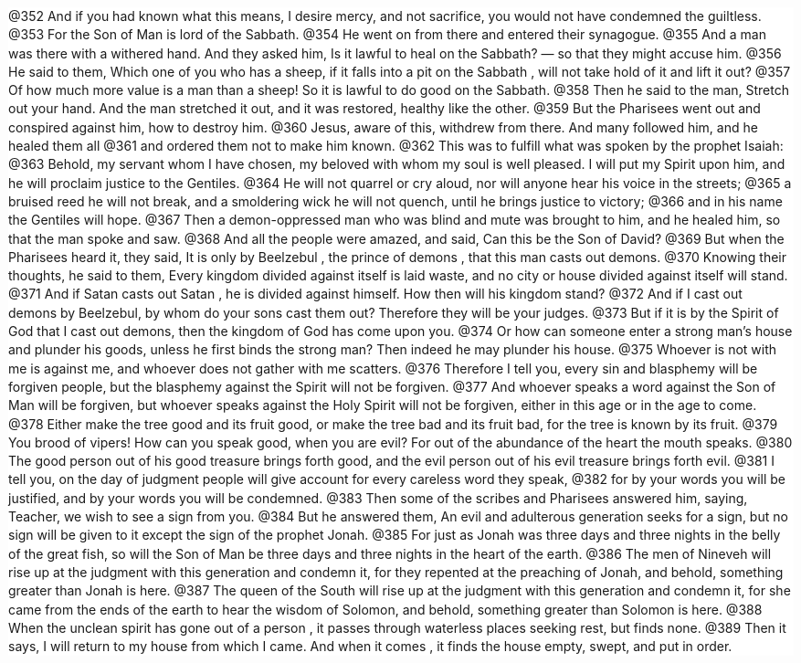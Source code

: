 @352 And if you had known what this means, I desire mercy, and not sacrifice, you would not have condemned the guiltless.
@353 For the Son of Man is lord of the Sabbath.
@354 He went on from there and entered their synagogue.
@355 And a man was there with a withered hand. And they asked him, Is it lawful to heal on the Sabbath? — so that they might accuse him.
@356 He said to them, Which one of you who has a sheep, if it falls into a pit on the Sabbath , will not take hold of it and lift it out?
@357 Of how much more value is a man than a sheep! So it is lawful to do good on the Sabbath.
@358 Then he said to the man, Stretch out your hand. And the man stretched it out, and it was restored, healthy like the other.
@359 But the Pharisees went out and conspired against him, how to destroy him.
@360 Jesus, aware of this, withdrew from there. And many followed him, and he healed them all
@361 and ordered them not to make him known.
@362 This was to fulfill what was spoken by the prophet Isaiah:
@363 Behold, my servant whom I have chosen, my beloved with whom my soul is well pleased. I will put my Spirit upon him, and he will proclaim justice to the Gentiles.
@364 He will not quarrel or cry aloud, nor will anyone hear his voice in the streets;
@365 a bruised reed he will not break, and a smoldering wick he will not quench, until he brings justice to victory;
@366 and in his name the Gentiles will hope.
@367 Then a demon-oppressed man who was blind and mute was brought to him, and he healed him, so that the man spoke and saw.
@368 And all the people were amazed, and said, Can this be the Son of David?
@369 But when the Pharisees heard it, they said, It is only by Beelzebul , the prince of demons , that this man casts out demons.
@370 Knowing their thoughts, he said to them, Every kingdom divided against itself is laid waste, and no city or house divided against itself will stand.
@371 And if Satan casts out Satan , he is divided against himself. How then will his kingdom stand?
@372 And if I cast out demons by Beelzebul, by whom do your sons cast them out? Therefore they will be your judges.
@373 But if it is by the Spirit of God that I cast out demons, then the kingdom of God has come upon you.
@374 Or how can someone enter a strong man’s house and plunder his goods, unless he first binds the strong man? Then indeed he may plunder his house.
@375 Whoever is not with me is against me, and whoever does not gather with me scatters.
@376 Therefore I tell you, every sin and blasphemy will be forgiven people, but the blasphemy against the Spirit will not be forgiven.
@377 And whoever speaks a word against the Son of Man will be forgiven, but whoever speaks against the Holy Spirit will not be forgiven, either in this age or in the age to come.
@378 Either make the tree good and its fruit good, or make the tree bad and its fruit bad, for the tree is known by its fruit.
@379 You brood of vipers! How can you speak good, when you are evil? For out of the abundance of the heart the mouth speaks.
@380 The good person out of his good treasure brings forth good, and the evil person out of his evil treasure brings forth evil.
@381 I tell you, on the day of judgment people will give account for every careless word they speak,
@382 for by your words you will be justified, and by your words you will be condemned.
@383 Then some of the scribes and Pharisees answered him, saying, Teacher, we wish to see a sign from you.
@384 But he answered them, An evil and adulterous generation seeks for a sign, but no sign will be given to it except the sign of the prophet Jonah.
@385 For just as Jonah was three days and three nights in the belly of the great fish, so will the Son of Man be three days and three nights in the heart of the earth.
@386 The men of Nineveh will rise up at the judgment with this generation and condemn it, for they repented at the preaching of Jonah, and behold, something greater than Jonah is here.
@387 The queen of the South will rise up at the judgment with this generation and condemn it, for she came from the ends of the earth to hear the wisdom of Solomon, and behold, something greater than Solomon is here.
@388 When the unclean spirit has gone out of a person , it passes through waterless places seeking rest, but finds none.
@389 Then it says, I will return to my house from which I came. And when it comes , it finds the house empty, swept, and put in order.